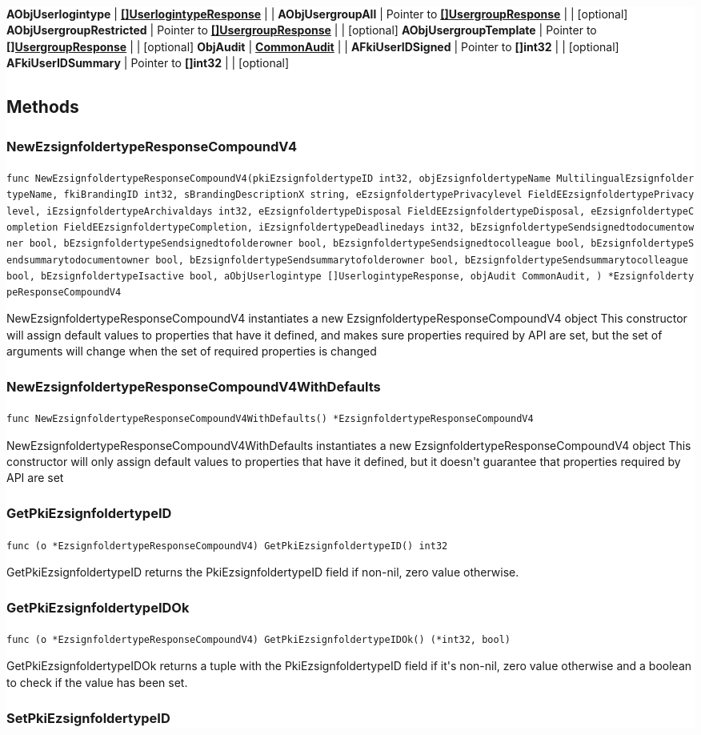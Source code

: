 **AObjUserlogintype** | [**[]UserlogintypeResponse**](UserlogintypeResponse.md) |  | 
**AObjUsergroupAll** | Pointer to [**[]UsergroupResponse**](UsergroupResponse.md) |  | [optional] 
**AObjUsergroupRestricted** | Pointer to [**[]UsergroupResponse**](UsergroupResponse.md) |  | [optional] 
**AObjUsergroupTemplate** | Pointer to [**[]UsergroupResponse**](UsergroupResponse.md) |  | [optional] 
**ObjAudit** | [**CommonAudit**](CommonAudit.md) |  | 
**AFkiUserIDSigned** | Pointer to **[]int32** |  | [optional] 
**AFkiUserIDSummary** | Pointer to **[]int32** |  | [optional] 

## Methods

### NewEzsignfoldertypeResponseCompoundV4

`func NewEzsignfoldertypeResponseCompoundV4(pkiEzsignfoldertypeID int32, objEzsignfoldertypeName MultilingualEzsignfoldertypeName, fkiBrandingID int32, sBrandingDescriptionX string, eEzsignfoldertypePrivacylevel FieldEEzsignfoldertypePrivacylevel, iEzsignfoldertypeArchivaldays int32, eEzsignfoldertypeDisposal FieldEEzsignfoldertypeDisposal, eEzsignfoldertypeCompletion FieldEEzsignfoldertypeCompletion, iEzsignfoldertypeDeadlinedays int32, bEzsignfoldertypeSendsignedtodocumentowner bool, bEzsignfoldertypeSendsignedtofolderowner bool, bEzsignfoldertypeSendsignedtocolleague bool, bEzsignfoldertypeSendsummarytodocumentowner bool, bEzsignfoldertypeSendsummarytofolderowner bool, bEzsignfoldertypeSendsummarytocolleague bool, bEzsignfoldertypeIsactive bool, aObjUserlogintype []UserlogintypeResponse, objAudit CommonAudit, ) *EzsignfoldertypeResponseCompoundV4`

NewEzsignfoldertypeResponseCompoundV4 instantiates a new EzsignfoldertypeResponseCompoundV4 object
This constructor will assign default values to properties that have it defined,
and makes sure properties required by API are set, but the set of arguments
will change when the set of required properties is changed

### NewEzsignfoldertypeResponseCompoundV4WithDefaults

`func NewEzsignfoldertypeResponseCompoundV4WithDefaults() *EzsignfoldertypeResponseCompoundV4`

NewEzsignfoldertypeResponseCompoundV4WithDefaults instantiates a new EzsignfoldertypeResponseCompoundV4 object
This constructor will only assign default values to properties that have it defined,
but it doesn't guarantee that properties required by API are set

### GetPkiEzsignfoldertypeID

`func (o *EzsignfoldertypeResponseCompoundV4) GetPkiEzsignfoldertypeID() int32`

GetPkiEzsignfoldertypeID returns the PkiEzsignfoldertypeID field if non-nil, zero value otherwise.

### GetPkiEzsignfoldertypeIDOk

`func (o *EzsignfoldertypeResponseCompoundV4) GetPkiEzsignfoldertypeIDOk() (*int32, bool)`

GetPkiEzsignfoldertypeIDOk returns a tuple with the PkiEzsignfoldertypeID field if it's non-nil, zero value otherwise
and a boolean to check if the value has been set.

### SetPkiEzsignfoldertypeID
